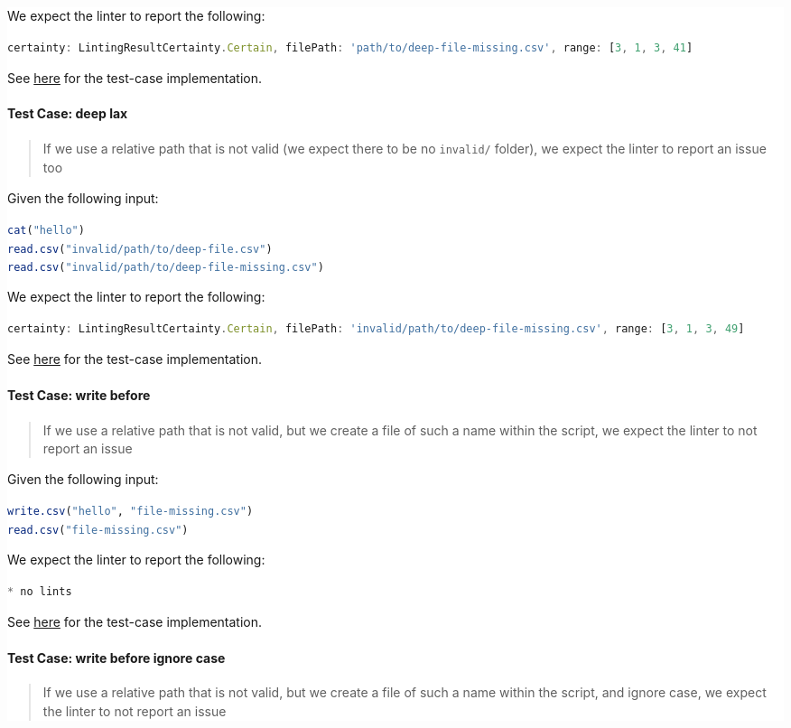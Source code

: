 
We expect the linter to report the following:

```ts
certainty: LintingResultCertainty.Certain, filePath: 'path/to/deep-file-missing.csv', range: [3, 1, 3, 41]
```


See [here](https://github.com/flowr-analysis/flowr/tree/main//test/functionality/linter/lint-file-path-validity.test.ts#L27) for the test-case implementation.
		
<h4 id="Test_Case:_deep_lax">Test Case: deep lax</h4>

> If we use a relative path that is not valid (we expect there to be no `invalid/` folder), we expect the linter to report an issue too

Given the following input:

```r
cat("hello")
read.csv("invalid/path/to/deep-file.csv")
read.csv("invalid/path/to/deep-file-missing.csv")
```



We expect the linter to report the following:

```ts
certainty: LintingResultCertainty.Certain, filePath: 'invalid/path/to/deep-file-missing.csv', range: [3, 1, 3, 49]
```


See [here](https://github.com/flowr-analysis/flowr/tree/main//test/functionality/linter/lint-file-path-validity.test.ts#L31) for the test-case implementation.
		
<h4 id="Test_Case:_write_before">Test Case: write before</h4>

> If we use a relative path that is not valid, but we create a file of such a name within the script, we expect the linter to not report an issue

Given the following input:

```r
write.csv("hello", "file-missing.csv")
read.csv("file-missing.csv")
```



We expect the linter to report the following:

```ts
* no lints
```


See [here](https://github.com/flowr-analysis/flowr/tree/main//test/functionality/linter/lint-file-path-validity.test.ts#L35) for the test-case implementation.
		
<h4 id="Test_Case:_write_before_ignore_case">Test Case: write before ignore case</h4>

> If we use a relative path that is not valid, but we create a file of such a name within the script, and ignore case, we expect the linter to not report an issue

